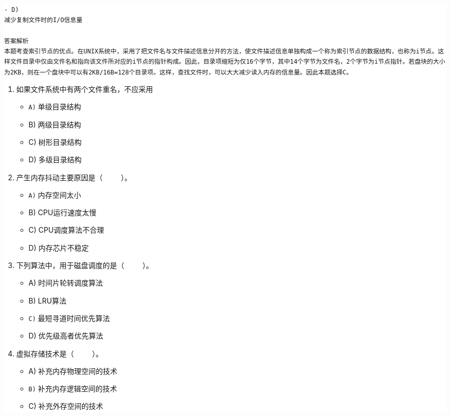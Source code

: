     - D)
    减少复制文件时的I/O信息量

    答案解析
    本题考查索引节点的优点。在UNIX系统中，采用了把文件名与文件描述信息分开的方法，使文件描述信息单独构成一个称为索引节点的数据结构，也称为i节点。这样文件目录中仅由文件名和指向该文件所对应的i节点的指针构成。因此，目录项缩短为仅16个字节，其中14个字节为文件名，2个字节为i节点指针。若盘块的大小为2KB，则在一个盘块中可以有2KB/16B=128个目录项。这样，查找文件时，可以大大减少读入内存的信息量。因此本题选择C。

1. 如果文件系统中有两个文件重名，不应采用

    - `A)`
    单级目录结构

    - B)
    两级目录结构

    - C)
    树形目录结构

    - D)
    多级目录结构

1. 产生内存抖动主要原因是（         ）。

    - `A)`
    内存空间太小

    - B)
    CPU运行速度太慢

    - C)
    CPU调度算法不合理

    - D)
    内存芯片不稳定

1. 下列算法中，用于磁盘调度的是（         ）。

    - A)
    时间片轮转调度算法

    - B)
    LRU算法

    - `C)`
    最短寻道时间优先算法

    - D)
    优先级高者优先算法

1. 虚拟存储技术是（         ）。

    - A)
    补充内存物理空间的技术

    - `B)`
    补充内存逻辑空间的技术

    - C)
    补充外存空间的技术
